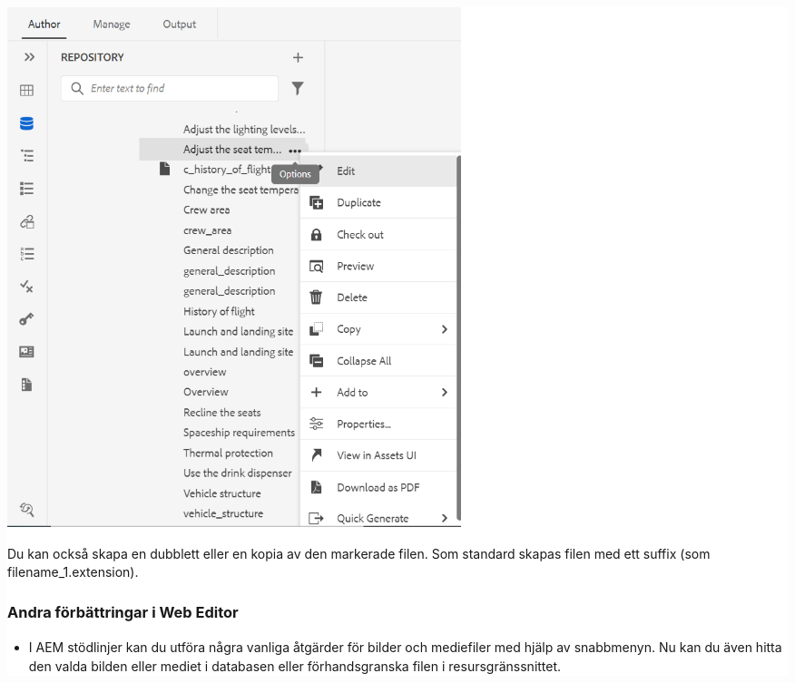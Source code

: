 <img src="assets/options-menu-repo-view-file-level.png" alt="menyn för filalternativ " width="500">

Du kan också skapa en dubblett eller en kopia av den markerade filen. Som standard skapas filen med ett suffix (som filename_1.extension).


### Andra förbättringar i Web Editor

* I AEM stödlinjer kan du utföra några vanliga åtgärder för bilder och mediefiler med hjälp av snabbmenyn. Nu kan du även hitta den valda bilden eller mediet i databasen eller förhandsgranska filen i resursgränssnittet.
